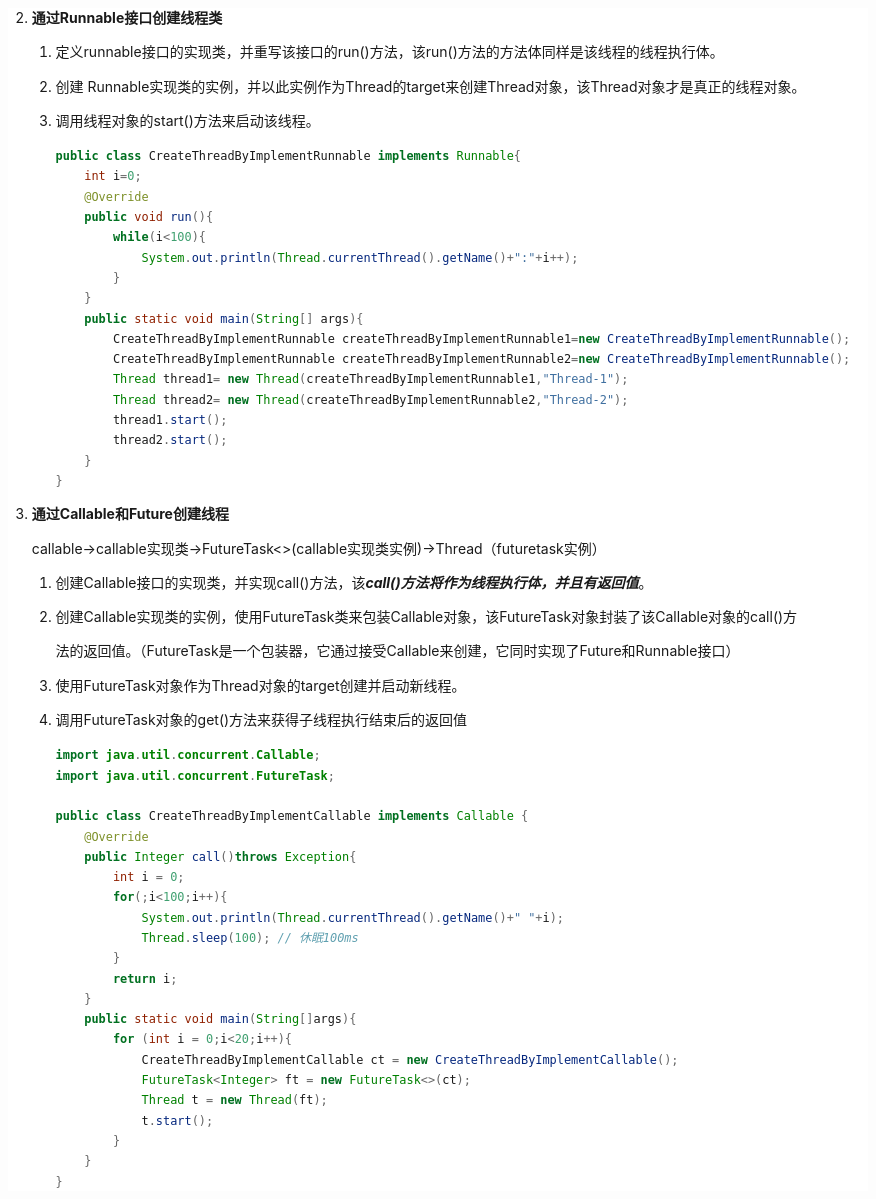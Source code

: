 2. **通过Runnable接口创建线程类**

   1. 定义runnable接口的实现类，并重写该接口的run()方法，该run()方法的方法体同样是该线程的线程执行体。

   2. 创建 Runnable实现类的实例，并以此实例作为Thread的target来创建Thread对象，该Thread对象才是真正的线程对象。

   3. 调用线程对象的start()方法来启动该线程。

      ```java
      public class CreateThreadByImplementRunnable implements Runnable{
          int i=0;
          @Override
          public void run(){
              while(i<100){
                  System.out.println(Thread.currentThread().getName()+":"+i++);
              }
          }
          public static void main(String[] args){
              CreateThreadByImplementRunnable createThreadByImplementRunnable1=new CreateThreadByImplementRunnable();
              CreateThreadByImplementRunnable createThreadByImplementRunnable2=new CreateThreadByImplementRunnable();
              Thread thread1= new Thread(createThreadByImplementRunnable1,"Thread-1");
              Thread thread2= new Thread(createThreadByImplementRunnable2,"Thread-2");
              thread1.start();
              thread2.start();
          }
      }
      
      ```

3. **通过Callable和Future创建线程**

   callable->callable实现类->FutureTask<>(callable实现类实例)->Thread（futuretask实例）

   1. 创建Callable接口的实现类，并实现call()方法，该***call()方法将作为线程执行体，并且有返回值***。

   2. 创建Callable实现类的实例，使用FutureTask类来包装Callable对象，该FutureTask对象封装了该Callable对象的call()方

      法的返回值。（FutureTask是一个包装器，它通过接受Callable来创建，它同时实现了Future和Runnable接口）

   3. 使用FutureTask对象作为Thread对象的target创建并启动新线程。

   4. 调用FutureTask对象的get()方法来获得子线程执行结束后的返回值

      ```java
      import java.util.concurrent.Callable;
      import java.util.concurrent.FutureTask;
      
      public class CreateThreadByImplementCallable implements Callable {
          @Override
          public Integer call()throws Exception{
              int i = 0;
              for(;i<100;i++){
                  System.out.println(Thread.currentThread().getName()+" "+i);
                  Thread.sleep(100); // 休眠100ms
              }
              return i;
          }
          public static void main(String[]args){
              for (int i = 0;i<20;i++){
                  CreateThreadByImplementCallable ct = new CreateThreadByImplementCallable();
                  FutureTask<Integer> ft = new FutureTask<>(ct);
                  Thread t = new Thread(ft);
                  t.start();
              }
          }
      }
      
